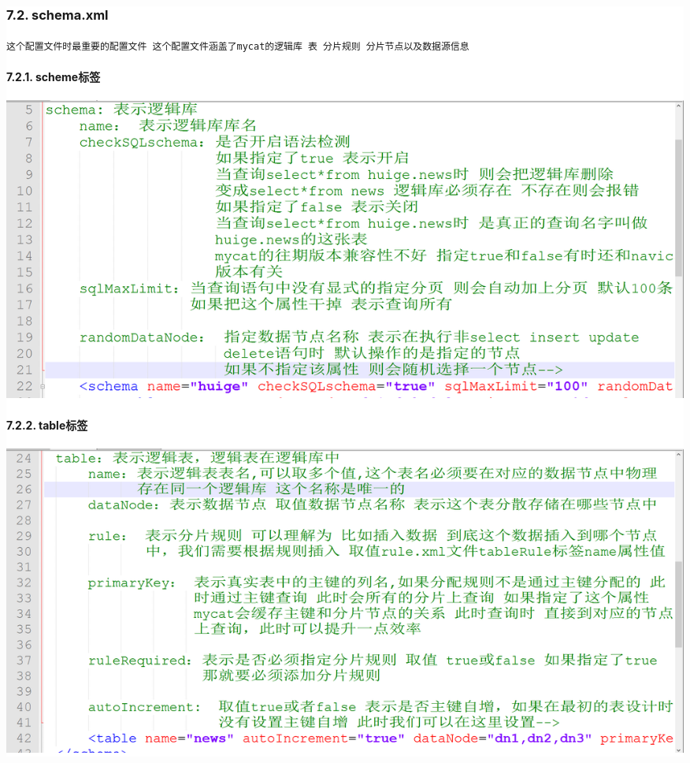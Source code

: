 ### 7.2. schema.xml

```properties
这个配置文件时最重要的配置文件 这个配置文件涵盖了mycat的逻辑库 表 分片规则 分片节点以及数据源信息
```

#### 7.2.1. scheme标签

![](images/QQ截图20210909113151.png)

#### 7.2.2. table标签

![](images/QQ截图20210909115757.png)
